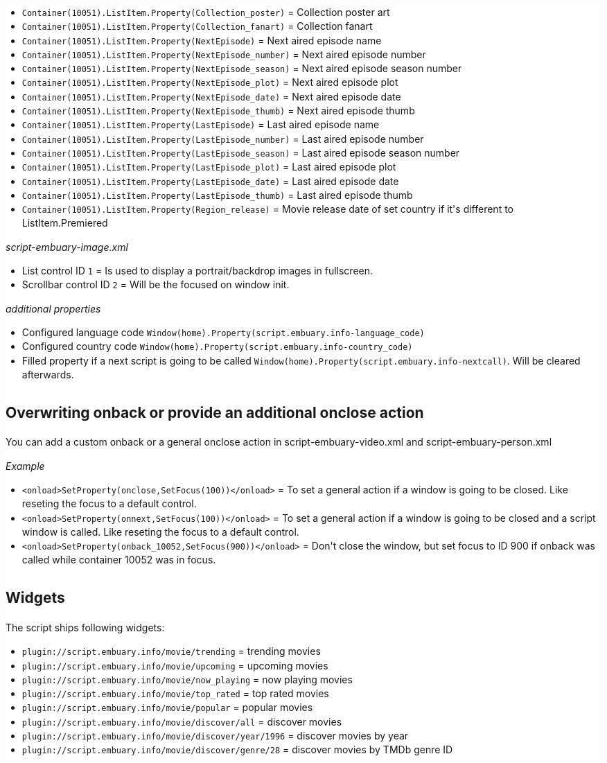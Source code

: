 * `Container(10051).ListItem.Property(Collection_poster)` = Collection poster art
* `Container(10051).ListItem.Property(Collection_fanart)` = Collection fanart
* `Container(10051).ListItem.Property(NextEpisode)` = Next aired episode name
* `Container(10051).ListItem.Property(NextEpisode_number)` = Next aired episode number
* `Container(10051).ListItem.Property(NextEpisode_season)` = Next aired episode season number
* `Container(10051).ListItem.Property(NextEpisode_plot)` = Next aired episode plot
* `Container(10051).ListItem.Property(NextEpisode_date)` = Next aired episode date
* `Container(10051).ListItem.Property(NextEpisode_thumb)` = Next aired episode thumb
* `Container(10051).ListItem.Property(LastEpisode)` = Last aired episode name
* `Container(10051).ListItem.Property(LastEpisode_number)` = Last aired episode number
* `Container(10051).ListItem.Property(LastEpisode_season)` = Last aired episode season number
* `Container(10051).ListItem.Property(LastEpisode_plot)` = Last aired episode plot
* `Container(10051).ListItem.Property(LastEpisode_date)` = Last aired episode date
* `Container(10051).ListItem.Property(LastEpisode_thumb)` = Last aired episode thumb
* `Container(10051).ListItem.Property(Region_release)` = Movie release date of set country if it's different to ListItem.Premiered

*script-embuary-image.xml*
* List control ID `1` = Is used to display a portrait/backdrop images in fullscreen.
* Scrollbar control ID `2` = Will be the focused on window init.

*additional properties*
* Configured language code `Window(home).Property(script.embuary.info-language_code)`
* Configured country code `Window(home).Property(script.embuary.info-country_code)`
* Filled property if a next script is going to be called `Window(home).Property(script.embuary.info-nextcall)`. Will be cleared afterwards.

## Overwriting onback or provide an additional onclose action
You can add a custom onback or a general onclose action in script-embuary-video.xml and script-embuary-person.xml

*Example*

* `<onload>SetProperty(onclose,SetFocus(100))</onload>` = To set a general action if a window is going to be closed. Like reseting the focus to a default control.
* `<onload>SetProperty(onnext,SetFocus(100))</onload>` = To set a general action if a window is going to be closed and a script window is called. Like reseting the focus to a default control.
* `<onload>SetProperty(onback_10052,SetFocus(900))</onload>` = Don't close the window, but set focus to ID 900 if onback was called while container 10052 was in focus.

## Widgets
The script ships following widgets:

* `plugin://script.embuary.info/movie/trending` = trending movies
* `plugin://script.embuary.info/movie/upcoming` = upcoming movies
* `plugin://script.embuary.info/movie/now_playing` = now playing movies
* `plugin://script.embuary.info/movie/top_rated` = top rated movies
* `plugin://script.embuary.info/movie/popular` = popular movies
* `plugin://script.embuary.info/movie/discover/all` = discover movies
* `plugin://script.embuary.info/movie/discover/year/1996` = discover movies by year
* `plugin://script.embuary.info/movie/discover/genre/28` = discover movies by TMDb genre ID
